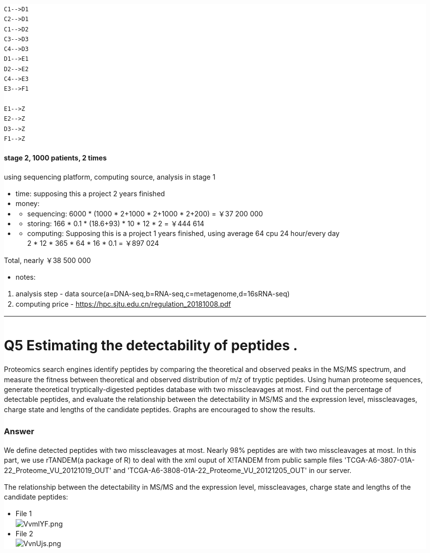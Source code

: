 ```
C1-->D1
C2-->D1
C1-->D2
C3-->D3
C4-->D3
D1-->E1
D2-->E2
C4-->E3
E3-->F1

E1-->Z
E2-->Z
D3-->Z
F1-->Z

```

#### stage 2, 1000 patients, 2 times
using sequencing platform, computing source, analysis in stage 1
* time: supposing this a project 2 years finished
* money:  
* * sequencing: 6000 * (1000 * 2+1000 * 2+1000 * 2+200) = ￥37 200 000
* * storing: 166 * 0.1 * (18.6+93) * 10 * 12 * 2 = ￥444 614
* * computing: Supposing this is a project 1 years finished, using average 64 cpu 24 hour/every day   
2 * 12 * 365 * 64 * 16 * 0.1 = ￥897 024

Total, nearly ￥38 500 000

* notes: 

1. analysis step - data source(a=DNA-seq,b=RNA-seq,c=metagenome,d=16sRNA-seq)
2. computing price - https://hpc.sjtu.edu.cn/regulation_20181008.pdf

------------------
# Q5 Estimating the detectability of peptides .
Proteomics search engines identify peptides by comparing the theoretical and observed
peaks in the MS/MS spectrum, and measure the fitness between theoretical and observed
distribution of m/z of tryptic peptides.
Using human proteome sequences, generate theoretical tryptically-digested peptides
database with two misscleavages at most. Find out the percentage of detectable peptides,
and evaluate the relationship between the detectability in MS/MS and the expression
level, misscleavages, charge state and lengths of the candidate peptides. Graphs are
encouraged to show the results.
### Answer 
We define detected peptides with two misscleavages at most. Nearly 98% peptides 
are with two misscleavages at most. In this part, we use rTANDEM(a package of R) to deal with the xml ouput of X!TANDEM from public sample files  'TCGA-A6-3807-01A-22_Proteome_VU_20121019_OUT' and 'TCGA-A6-3808-01A-22_Proteome_VU_20121205_OUT' in our server.

The relationship between the detectability in MS/MS and the expression
level, misscleavages, charge state and lengths of the candidate peptides:  
* File 1  
![VvmlYF.png](https://s2.ax1x.com/2019/06/20/VvmlYF.png)
* File 2  
![VvnUjs.png](https://s2.ax1x.com/2019/06/20/VvnUjs.png)
